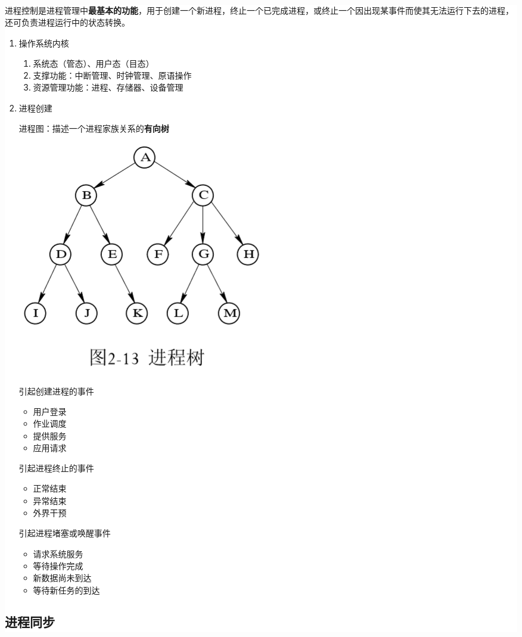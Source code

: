 进程控制是进程管理中**最基本的功能**，用于创建一个新进程，终止一个已完成进程，或终止一个因出现某事件而使其无法运行下去的进程，还可负责进程运行中的状态转换。

1. 操作系统内核

   1. 系统态（管态）、用户态（目态）
   2. 支撑功能：中断管理、时钟管理、原语操作
   3. 资源管理功能：进程、存储器、设备管理

2. 进程创建

   进程图：描述一个进程家族关系的**有向树**

   ![有向树](assets/1544515463767.png)

   引起创建进程的事件

   - 用户登录
   - 作业调度
   - 提供服务
   - 应用请求

   引起进程终止的事件

   - 正常结束
   - 异常结束
   - 外界干预

   引起进程堵塞或唤醒事件

   - 请求系统服务
   - 等待操作完成
   - 新数据尚未到达
   - 等待新任务的到达

## 进程同步
